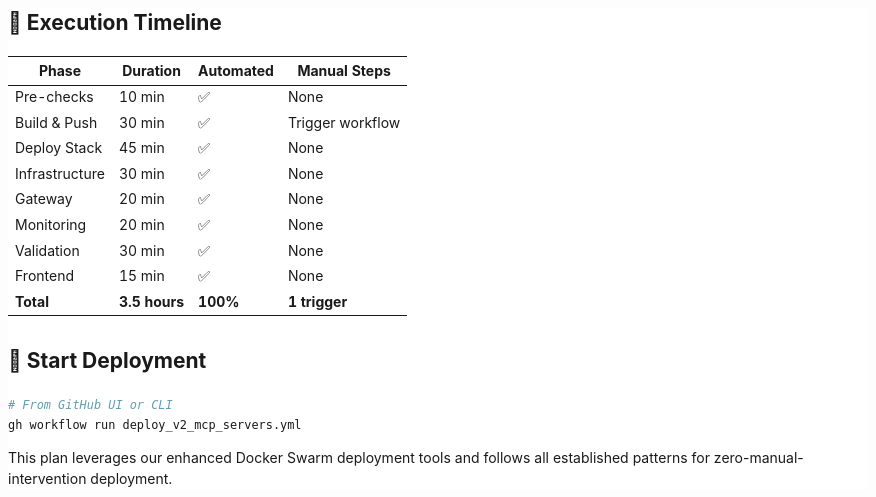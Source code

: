 ## 🎯 Execution Timeline

| Phase | Duration | Automated | Manual Steps |
|-------|----------|-----------|--------------|
| Pre-checks | 10 min | ✅ | None |
| Build & Push | 30 min | ✅ | Trigger workflow |
| Deploy Stack | 45 min | ✅ | None |
| Infrastructure | 30 min | ✅ | None |
| Gateway | 20 min | ✅ | None |
| Monitoring | 20 min | ✅ | None |
| Validation | 30 min | ✅ | None |
| Frontend | 15 min | ✅ | None |
| **Total** | **3.5 hours** | **100%** | **1 trigger** |

## 🚀 Start Deployment

```bash
# From GitHub UI or CLI
gh workflow run deploy_v2_mcp_servers.yml
```

This plan leverages our enhanced Docker Swarm deployment tools and follows all established patterns for zero-manual-intervention deployment. 